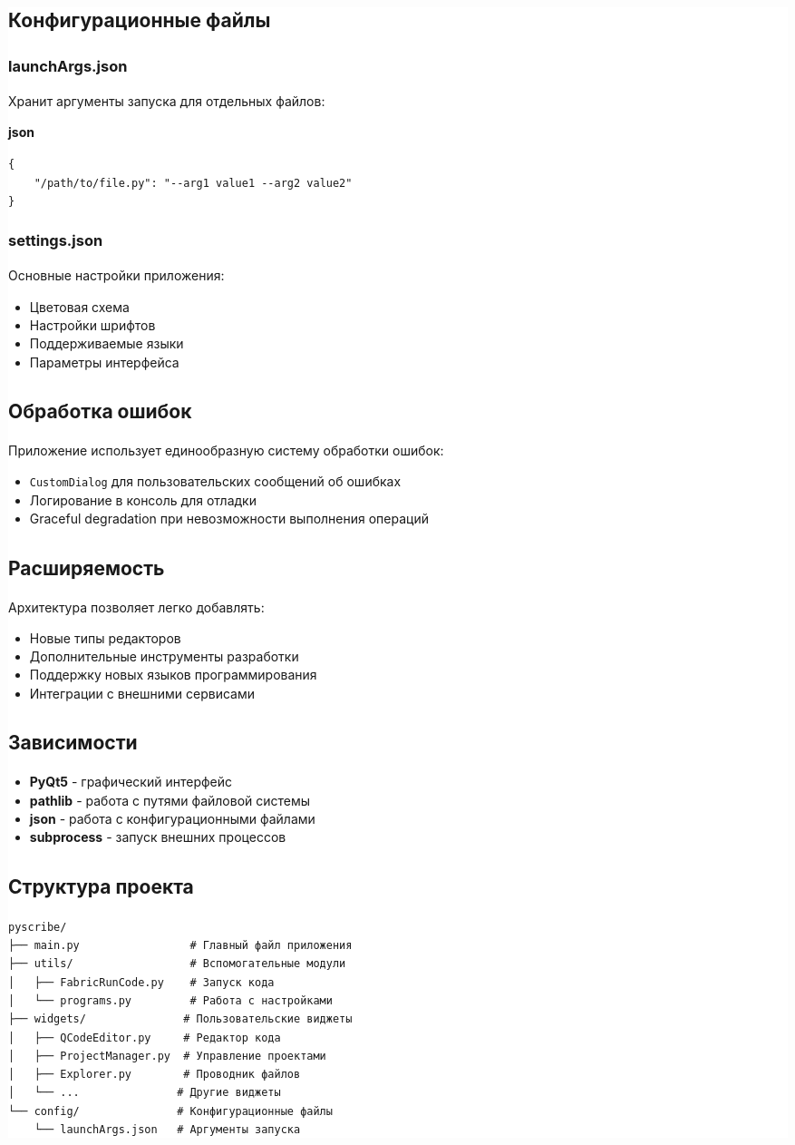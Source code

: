 ## Конфигурационные файлы

### launchArgs.json

Хранит аргументы запуска для отдельных файлов:

**json**

```
{
    "/path/to/file.py": "--arg1 value1 --arg2 value2"
}
```

### settings.json

Основные настройки приложения:

* Цветовая схема
* Настройки шрифтов
* Поддерживаемые языки
* Параметры интерфейса

## Обработка ошибок

Приложение использует единообразную систему обработки ошибок:

* `CustomDialog` для пользовательских сообщений об ошибках
* Логирование в консоль для отладки
* Graceful degradation при невозможности выполнения операций

## Расширяемость

Архитектура позволяет легко добавлять:

* Новые типы редакторов
* Дополнительные инструменты разработки
* Поддержку новых языков программирования
* Интеграции с внешними сервисами

## Зависимости

* **PyQt5** - графический интерфейс
* **pathlib** - работа с путями файловой системы
* **json** - работа с конфигурационными файлами
* **subprocess** - запуск внешних процессов

## Структура проекта

```
pyscribe/
├── main.py                 # Главный файл приложения
├── utils/                  # Вспомогательные модули
│   ├── FabricRunCode.py    # Запуск кода
│   └── programs.py         # Работа с настройками
├── widgets/               # Пользовательские виджеты
│   ├── QCodeEditor.py     # Редактор кода
│   ├── ProjectManager.py  # Управление проектами
│   ├── Explorer.py        # Проводник файлов
│   └── ...               # Другие виджеты
└── config/               # Конфигурационные файлы
    └── launchArgs.json   # Аргументы запуска
```
